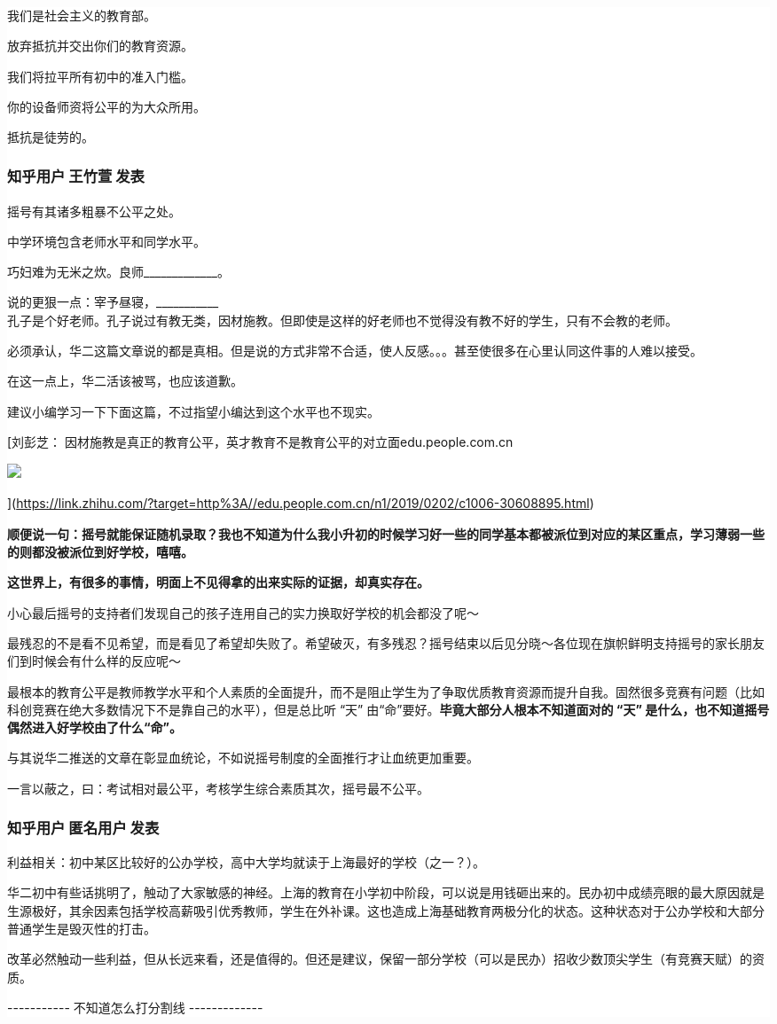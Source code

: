 我们是社会主义的教育部。

放弃抵抗并交出你们的教育资源。

我们将拉平所有初中的准入门槛。

你的设备师资将公平的为大众所用。

抵抗是徒劳的。
    
    
    
    
### 知乎用户 王竹萱 发表
    
摇号有其诸多粗暴不公平之处。

中学环境包含老师水平和同学水平。

巧妇难为无米之炊。良师\_\_\_\_\_\_\_\_\_\_\_\_\_。

说的更狠一点：宰予昼寝，\_\_\_\_\_\_\_\_\_\_\_  
孔子是个好老师。孔子说过有教无类，因材施教。但即使是这样的好老师也不觉得没有教不好的学生，只有不会教的老师。

必须承认，华二这篇文章说的都是真相。但是说的方式非常不合适，使人反感。。。甚至使很多在心里认同这件事的人难以接受。

在这一点上，华二活该被骂，也应该道歉。

建议小编学习一下下面这篇，不过指望小编达到这个水平也不现实。

[刘彭芝： 因材施教是真正的教育公平，英才教育不是教育公平的对立面​edu.people.com.cn

![](https://images.weserv.nl/?url=https%3A//picb.zhimg.com/v2-d2afb7e429c69dd762253fe8f67dd125_180x120.jpg)

](https://link.zhihu.com/?target=http%3A//edu.people.com.cn/n1/2019/0202/c1006-30608895.html)

**顺便说一句：摇号就能保证随机录取？我也不知道为什么我小升初的时候学习好一些的同学基本都被派位到对应的某区重点，学习薄弱一些的则都没被派位到好学校，嘻嘻。**

**这世界上，有很多的事情，明面上不见得拿的出来实际的证据，却真实存在。**

小心最后摇号的支持者们发现自己的孩子连用自己的实力换取好学校的机会都没了呢～

最残忍的不是看不见希望，而是看见了希望却失败了。希望破灭，有多残忍？摇号结束以后见分晓～各位现在旗帜鲜明支持摇号的家长朋友们到时候会有什么样的反应呢～

最根本的教育公平是教师教学水平和个人素质的全面提升，而不是阻止学生为了争取优质教育资源而提升自我。固然很多竞赛有问题（比如科创竞赛在绝大多数情况下不是靠自己的水平），但是总比听 “天” 由“命”要好。**毕竟大部分人根本不知道面对的 “天” 是什么，也不知道摇号偶然进入好学校由了什么“命”。**

与其说华二推送的文章在彰显血统论，不如说摇号制度的全面推行才让血统更加重要。

一言以蔽之，曰：考试相对最公平，考核学生综合素质其次，摇号最不公平。
    
    
    
    
### 知乎用户 匿名用户 发表
    
利益相关：初中某区比较好的公办学校，高中大学均就读于上海最好的学校（之一？）。

华二初中有些话挑明了，触动了大家敏感的神经。上海的教育在小学初中阶段，可以说是用钱砸出来的。民办初中成绩亮眼的最大原因就是生源极好，其余因素包括学校高薪吸引优秀教师，学生在外补课。这也造成上海基础教育两极分化的状态。这种状态对于公办学校和大部分普通学生是毁灭性的打击。

改革必然触动一些利益，但从长远来看，还是值得的。但还是建议，保留一部分学校（可以是民办）招收少数顶尖学生（有竞赛天赋）的资质。

\----------- 不知道怎么打分割线 -------------

